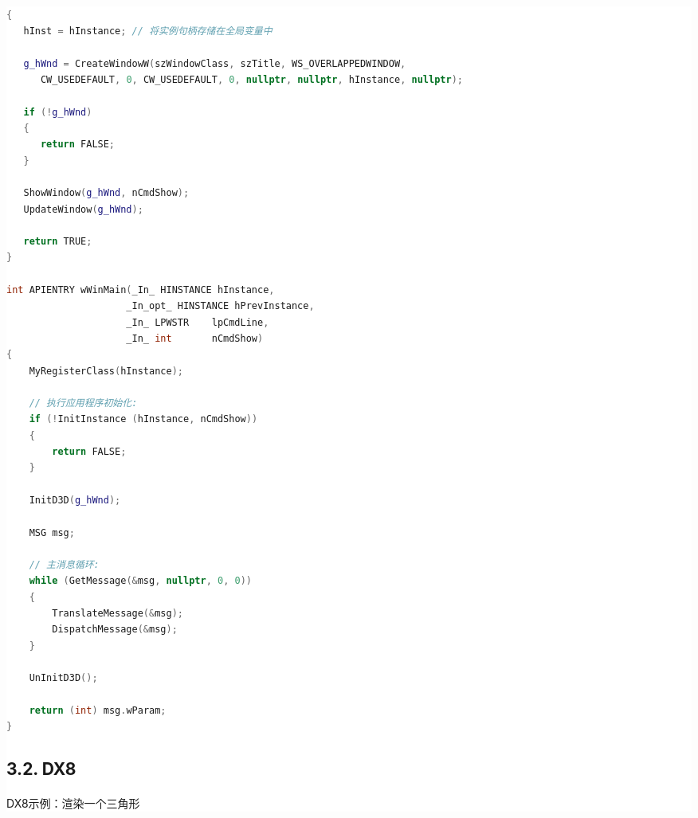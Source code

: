 ```C++
{
   hInst = hInstance; // 将实例句柄存储在全局变量中

   g_hWnd = CreateWindowW(szWindowClass, szTitle, WS_OVERLAPPEDWINDOW,
      CW_USEDEFAULT, 0, CW_USEDEFAULT, 0, nullptr, nullptr, hInstance, nullptr);

   if (!g_hWnd)
   {
      return FALSE;
   }

   ShowWindow(g_hWnd, nCmdShow);
   UpdateWindow(g_hWnd);

   return TRUE;
}

int APIENTRY wWinMain(_In_ HINSTANCE hInstance,
                     _In_opt_ HINSTANCE hPrevInstance,
                     _In_ LPWSTR    lpCmdLine,
                     _In_ int       nCmdShow)
{
    MyRegisterClass(hInstance);

    // 执行应用程序初始化:
    if (!InitInstance (hInstance, nCmdShow))
    {
        return FALSE;
    }

    InitD3D(g_hWnd);

    MSG msg;

    // 主消息循环:
    while (GetMessage(&msg, nullptr, 0, 0))
    {
        TranslateMessage(&msg);
        DispatchMessage(&msg);
    }

    UnInitD3D();

    return (int) msg.wParam;
}
```

## 3.2. DX8

DX8示例：渲染一个三角形
